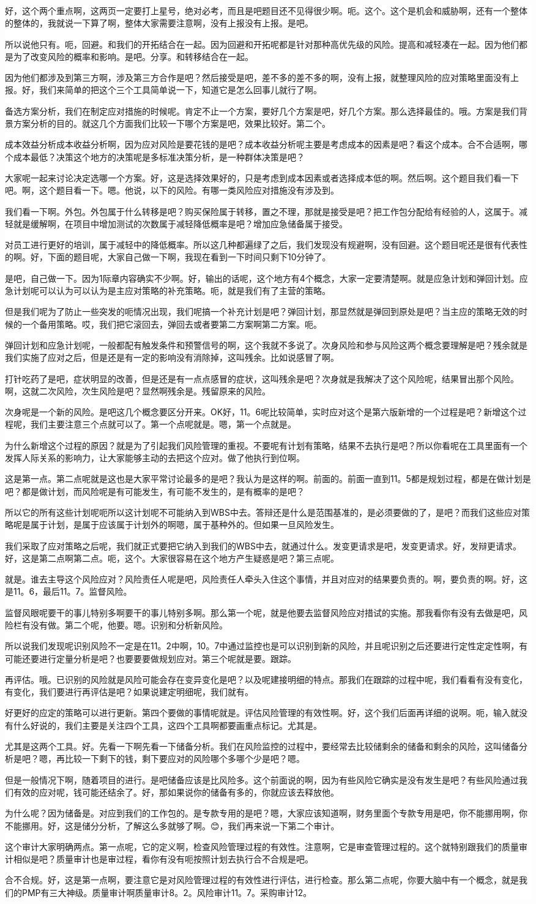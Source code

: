 好，这个两个重点啊，这两页一定要打上星号，绝对必考，而且是吧题目还不见得很少啊。呃。这个。这个是机会和威胁啊，还有一个整体的整体的，我就说一下算了啊，整体大家需要注意啊，没有上报没有上报。是吧。

所以说他只有。呃，回避。和我们的开拓结合在一起。因为回避和开拓呢都是针对那种高优先级的风险。提高和减轻凑在一起。因为他们都是为了改变风险的概率和影响。是吧。分享。和转移结合在一起。

因为他们都涉及到第三方啊，涉及第三方合作是吧？然后接受是吧，差不多的差不多的啊，没有上报，就整理风险的应对策略里面没有上报。好，我们来简单的把这个三个工具简单说一下，知道它是怎么回事儿就行了啊。

备选方案分析，我们在制定应对措施的时候呢。肯定不止一个方案，要好几个方案是吧，好几个方案。那么选择最佳的。哦。方案是我们背景方案分析的目的。就这几个方面我们比较一下哪个方案是吧，效果比较好。第二个。

成本效益分析成本收益分析啊，因为应对风险是要花钱的是吧？成本收益分析呢主要是考虑成本的因素是吧？看这个成本。合不合适啊，哪个成本最低？决策这个地方的决策呢是多标准决策分析，是一种群体决策是吧？

大家呢一起来讨论决定选哪一个方案。好，这是选择效果好的，只是考虑到成本因素或者选择成本低的啊。然后啊。这个题目我们看一下吧。啊，这个题目看一下。嗯。他说，以下的风险。有哪一类风险应对措施没有涉及到。

我们看一下啊。外包。外包属于什么转移是吧？购买保险属于转移，置之不理，那就是接受是吧？把工作包分配给有经验的人，这属于。减轻就是缓解啊，在项目中增加测试的次数属于减轻降低概率是吧？增加应急储备属于接受。

对员工进行更好的培训，属于减轻中的降低概率。所以这几种都遍绿了之后，我们发现没有规避啊，没有回避。这个题目呢还是很有代表性的啊。好，下面的题目呢，大家自己做一下啊，我现在看到一下时间只剩下10分钟了。

是吧，自己做一下。因为1际章内容确实不少啊。好，输出的话呢，这个地方有4个概念，大家一定要清楚啊。就是应急计划和弹回计划。应急计划呢可以认为可以认为是主应对策略的补充策略。呃，就是我们有了主营的策略。

但是我们呢为了防止一些突发的呃情况出现，我们呢搞一个补充计划是吧？弹回计划，那显然就是弹回到原处是吧？当主应的策略无效的时候的一个备用策略。哎，我们把它滚回去，弹回去或者要第二方案啊第二方案。呃。

弹回计划和应急计划呢，一般都配有触发条件和预警信号的啊，这个我就不多说了。次身风险和参与风险这两个概念要理解是吧？残余就是我们实施了应对之后，但是还是有一定的影响没有消除掉，这叫残余。比如说感冒了啊。

打针吃药了是吧，症状明显的改善，但是还是有一点点感冒的症状，这叫残余是吧？次身就是我解决了这个风险呢，结果冒出那个风险。啊，这就二次风险，次生风险是吧？显然啊残余是。残留原来的风险。

次身呢是一个新的风险。是吧这几个概念要区分开来。OK好，11。6呢比较简单，实时应对这个是第六版新增的一个过程是吧？新增这个过程呢，我们主要注意三个点就可以了。第一个点呢就是。嗯，第一个点就是。

为什么新增这个过程的原因？就是为了引起我们风险管理的重视。不要呢有计划有策略，结果不去执行是吧？所以你看呢在工具里面有一个发挥人际关系的影响力，让大家能够主动的去把这个应对。做了他执行到位啊。

这是第一点。第二点呢就是这也是大家平常讨论最多的是吧？我认为是这样的啊。前面的。前面一直到11。5都是规划过程，都是在做计划是吧？都是做计划，而风险呢是有可能发生，有可能不发生的，是有概率的是吧？

所以它的所有这些计划呢呃所以这计划呢不可能纳入到WBS中去。答辩还是什么是范围基准的，是必须要做的了，是吧？而我们这些应对策略呢是属于计划，是属于应该属于计划外的啊嗯，属于基种外的。但如果一旦风险发生。

我们采取了应对策略之后呢，我们就正式要把它纳入到我们的WBS中去，就通过什么。发变更请求是吧，发变更请求。好，发辩更请求。好，这是第二点啊第二点。呃，这个。大家很容易在这个地方产生疑惑是吧？第三点呢。

就是。谁去主导这个风险应对？风险责任人呢是吧，风险责任人牵头入住这个事情，并且对应对的结果要负责的。啊，要负责的啊。好，这是11。6，最后11。7。监督风险。

监督风眼呢要干的事儿特别多啊要干的事儿特别多啊。那么第一个呢，就是他要去监督风险应对措试的实施。那我看你有没有去做是吧，风险栏有没有做。第二个呢，他要。嗯。识别和分析新风险。

所以说我们发现呢识别风险不一定是在11。2中啊，10。7中通过监控也是可以识别到新的风险，并且呢识别之后还要进行定性定定性啊，有可能还要进行定量分析是吧？也要要要做规划应对。第三个呢就是要。跟踪。

再评估。哦。已识别的风险就是风险可能会存在变异变化是吧？以及呢建接明细的特点。那我们在跟踪的过程中呢，我们看看有没有变化，有变化，我们要进行再评估是吧？如果说建定明细呢，我们就有。

好更好的应定的策略可以进行更新。第四个要做的事情呢就是。评估风险管理的有效性啊。好，这个我们后面再详细的说啊。呃，输入就没有什么好说的，我们主要是关注四个工具，这四个工具啊都要画重点标记。尤其是。

尤其是这两个工具。好。先看一下啊先看一下储备分析。我们在风险监控的过程中，要经常去比较储剩余的储备和剩余的风险，这叫储备分析是吧？嗯，再比较一下剩下的钱，剩下要应对的风险哪个多哪个少是吧？嗯。

但是一般情况下啊，随着项目的进行。是吧储备应该是比风险多。这个前面说的啊，因为有些风险它确实是没有发生是吧？有些风险通过我们有效的应对呢，钱可能还结余了。好，那如果说你的储备有多的，你就应该去释放他。

为什么呢？因为储备是。对应到我们的工作包的。是专款专用的是吧？嗯，大家应该知道啊，财务里面个专款专用是吧，你不能挪用啊，你不能挪用。好，这是储分分析，了解这么多就够了啊。😊，我们再来说一下第二个审计。

这个审计大家明确两点。第一点呢，它的定义啊，检查风险管理过程的有效性。注意啊，它是审查管理过程的。这个就特别跟我们的质量审计相似是吧？质量审计也是审过程，看你有没有呃按照计划去执行合不合规是吧。

合不合规。好，这是第一点啊，要注意它是对风险管理过程的有效性进行评估，进行检查。那么第二点呢，你要大脑中有一个概念，就是我们的PMP有三大神级。质量审计啊质量审计8。2。风险审计11。7。采购审计12。
